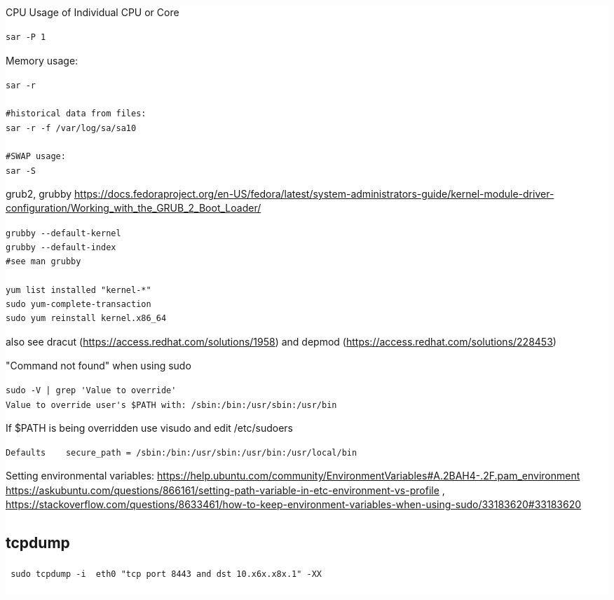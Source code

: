 CPU Usage of Individual CPU or Core
```
sar -P 1 
```

Memory usage:
```
sar -r

#historical data from files:
sar -r -f /var/log/sa/sa10

#SWAP usage:
sar -S
```

grub2, grubby
https://docs.fedoraproject.org/en-US/fedora/latest/system-administrators-guide/kernel-module-driver-configuration/Working_with_the_GRUB_2_Boot_Loader/
```
grubby --default-kernel
grubby --default-index
#see man grubby

yum list installed "kernel-*"
sudo yum-complete-transaction
sudo yum reinstall kernel.x86_64
```
also see dracut (https://access.redhat.com/solutions/1958) and depmod (https://access.redhat.com/solutions/228453)


"Command not found" when using sudo

```
sudo -V | grep 'Value to override'
Value to override user's $PATH with: /sbin:/bin:/usr/sbin:/usr/bin

```
If $PATH is being overridden use visudo and edit /etc/sudoers
```
Defaults    secure_path = /sbin:/bin:/usr/sbin:/usr/bin:/usr/local/bin
```

Setting environmental variables: https://help.ubuntu.com/community/EnvironmentVariables#A.2BAH4-.2F.pam_environment
https://askubuntu.com/questions/866161/setting-path-variable-in-etc-environment-vs-profile , https://stackoverflow.com/questions/8633461/how-to-keep-environment-variables-when-using-sudo/33183620#33183620

## tcpdump

```
 sudo tcpdump -i  eth0 "tcp port 8443 and dst 10.x6x.x8x.1" -XX 
 
```
